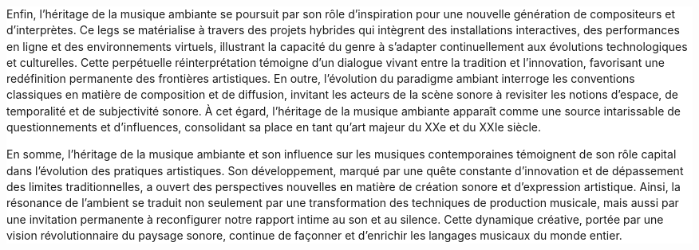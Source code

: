 Enfin, l’héritage de la musique ambiante se poursuit par son rôle d’inspiration pour une nouvelle
génération de compositeurs et d’interprètes. Ce legs se matérialise à travers des projets hybrides
qui intègrent des installations interactives, des performances en ligne et des environnements
virtuels, illustrant la capacité du genre à s’adapter continuellement aux évolutions technologiques
et culturelles. Cette perpétuelle réinterprétation témoigne d’un dialogue vivant entre la tradition
et l’innovation, favorisant une redéfinition permanente des frontières artistiques. En outre,
l’évolution du paradigme ambiant interroge les conventions classiques en matière de composition et
de diffusion, invitant les acteurs de la scène sonore à revisiter les notions d’espace, de
temporalité et de subjectivité sonore. À cet égard, l’héritage de la musique ambiante apparaît comme
une source intarissable de questionnements et d’influences, consolidant sa place en tant qu’art
majeur du XXe et du XXIe siècle.

En somme, l’héritage de la musique ambiante et son influence sur les musiques contemporaines
témoignent de son rôle capital dans l’évolution des pratiques artistiques. Son développement, marqué
par une quête constante d’innovation et de dépassement des limites traditionnelles, a ouvert des
perspectives nouvelles en matière de création sonore et d’expression artistique. Ainsi, la résonance
de l’ambient se traduit non seulement par une transformation des techniques de production musicale,
mais aussi par une invitation permanente à reconfigurer notre rapport intime au son et au silence.
Cette dynamique créative, portée par une vision révolutionnaire du paysage sonore, continue de
façonner et d’enrichir les langages musicaux du monde entier.
